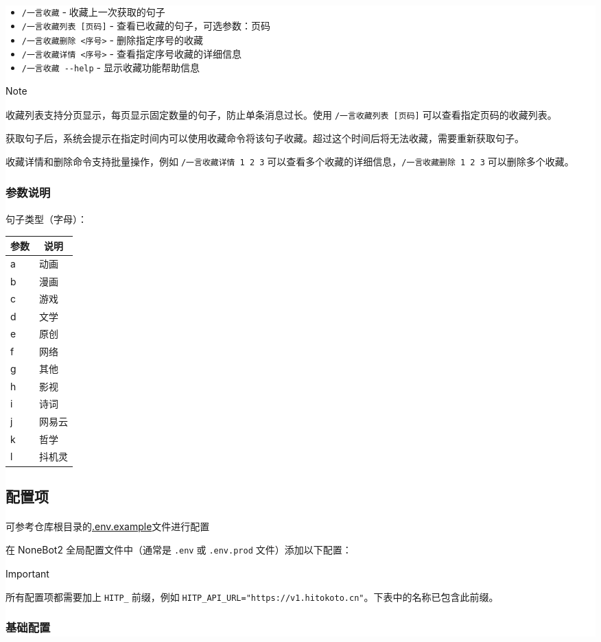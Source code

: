 - `/一言收藏` - 收藏上一次获取的句子
- `/一言收藏列表 [页码]` - 查看已收藏的句子，可选参数：页码
- `/一言收藏删除 <序号>` - 删除指定序号的收藏
- `/一言收藏详情 <序号>` - 查看指定序号收藏的详细信息
- `/一言收藏 --help` - 显示收藏功能帮助信息

> [!NOTE]
> 收藏列表支持分页显示，每页显示固定数量的句子，防止单条消息过长。使用 `/一言收藏列表 [页码]` 可以查看指定页码的收藏列表。
> 
> 获取句子后，系统会提示在指定时间内可以使用收藏命令将该句子收藏。超过这个时间后将无法收藏，需要重新获取句子。
>
> 收藏详情和删除命令支持批量操作，例如 `/一言收藏详情 1 2 3` 可以查看多个收藏的详细信息，`/一言收藏删除 1 2 3` 可以删除多个收藏。

### 参数说明

句子类型（字母）：

| 参数 | 说明 |
| --- | --- |
| a | 动画 |
| b | 漫画 |
| c | 游戏 |
| d | 文学 |
| e | 原创 |
| f | 网络 |
| g | 其他 |
| h | 影视 |
| i | 诗词 |
| j | 网易云 |
| k | 哲学 |
| l | 抖机灵 |



## 配置项


可参考仓库根目录的[.env.example](./.env.example)文件进行配置

在 NoneBot2 全局配置文件中（通常是 `.env` 或 `.env.prod` 文件）添加以下配置：

> [!IMPORTANT]
> 所有配置项都需要加上 `HITP_` 前缀，例如 `HITP_API_URL="https://v1.hitokoto.cn"`。下表中的名称已包含此前缀。

### 基础配置
